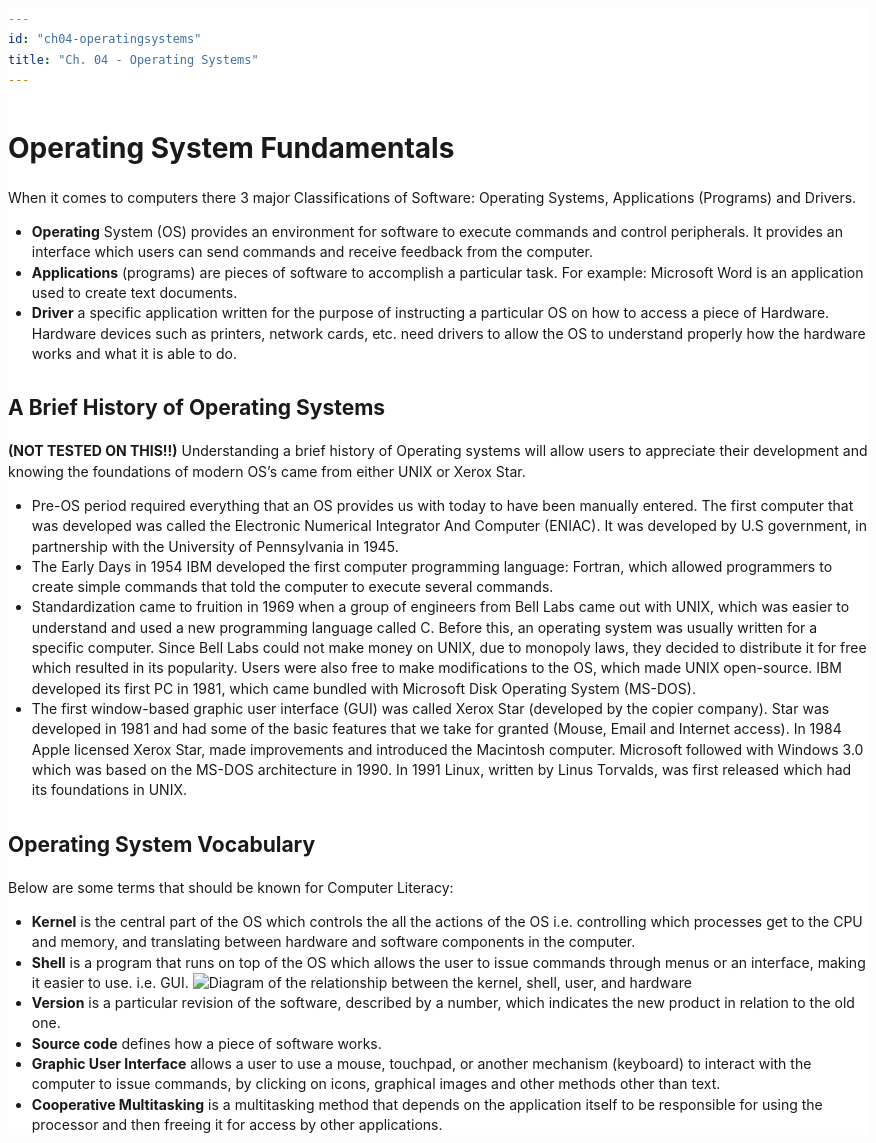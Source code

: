 ```yaml
---
id: "ch04-operatingsystems"
title: "Ch. 04 - Operating Systems"
---
```

# Operating System Fundamentals
When it comes to computers there 3 major Classifications of Software: Operating Systems, Applications (Programs) and Drivers.
-	**Operating** System (OS) provides an environment for software to execute commands and control peripherals. It provides an interface which users can send commands and receive feedback from the computer.
-	**Applications** (programs) are pieces of software to accomplish a particular task. For example: Microsoft Word is an application used to create text documents.
-	**Driver** a specific application written for the purpose of instructing a particular OS on how to access a piece of Hardware. Hardware devices such as printers, network cards, etc. need drivers to allow the OS to understand properly how the hardware works and what it is able to do.

## A Brief History of Operating Systems
**(NOT TESTED ON THIS!!)**
Understanding a brief history of Operating systems will allow users to appreciate their	development and knowing the foundations of modern OS’s came from either UNIX or Xerox Star.
-	Pre-OS period required everything that an OS provides us with today to have been manually entered. The first computer that was developed was called the Electronic Numerical Integrator And Computer (ENIAC). It was developed by U.S government, in partnership with the University of Pennsylvania in 1945.  
-	The Early Days in 1954 IBM developed the first computer programming language: Fortran, which allowed programmers to create simple commands that told the computer to execute several commands.
-	Standardization came to fruition in 1969 when a group of engineers from Bell Labs came out with UNIX, which was easier to understand and used a new programming language called C. Before this, an operating system was usually written for a specific computer. Since Bell Labs could not make money on UNIX, due to monopoly laws, they decided to distribute it for free which resulted in its popularity. Users were also free to make modifications to the OS, which made UNIX open-source. IBM developed its first PC in 1981, which came bundled with Microsoft Disk Operating System (MS-DOS).
-	The first window-based graphic user interface (GUI) was called Xerox Star (developed by the copier company). Star was developed in 1981 and had some of the basic features that we take for granted (Mouse, Email and Internet access). In 1984 Apple licensed Xerox Star, made improvements and introduced the Macintosh computer. Microsoft followed with Windows 3.0 which was based on the MS-DOS architecture in 1990. In 1991 Linux, written by Linus Torvalds, was first released which had its foundations in UNIX.

## Operating System Vocabulary 
Below are some terms that should be known for Computer Literacy:
-	**Kernel** is the central part of the OS which controls the all the actions of the OS i.e. controlling which processes get to the CPU and memory, and translating between hardware and software components in the computer.
-	**Shell** is a program that runs on top of the OS which allows the user to issue commands through menus or an interface, making it easier to use. i.e. GUI.
![Diagram of the relationship between the kernel, shell, user, and hardware](/assets/images/ch04-kernel_shell.png "Kernel and Shell diagram")
-	**Version** is a particular revision of the software, described by a number, which indicates the new product in relation to the old one.  
-	**Source code** defines how a piece of software works. 
-	**Graphic User Interface** allows a user to use a mouse, touchpad, or another mechanism (keyboard) to interact with the computer to issue commands, by clicking on icons, graphical images and other methods other than text.
-	**Cooperative Multitasking** is a multitasking method that depends on the application itself to be responsible for using the processor and then freeing it for access by other applications.